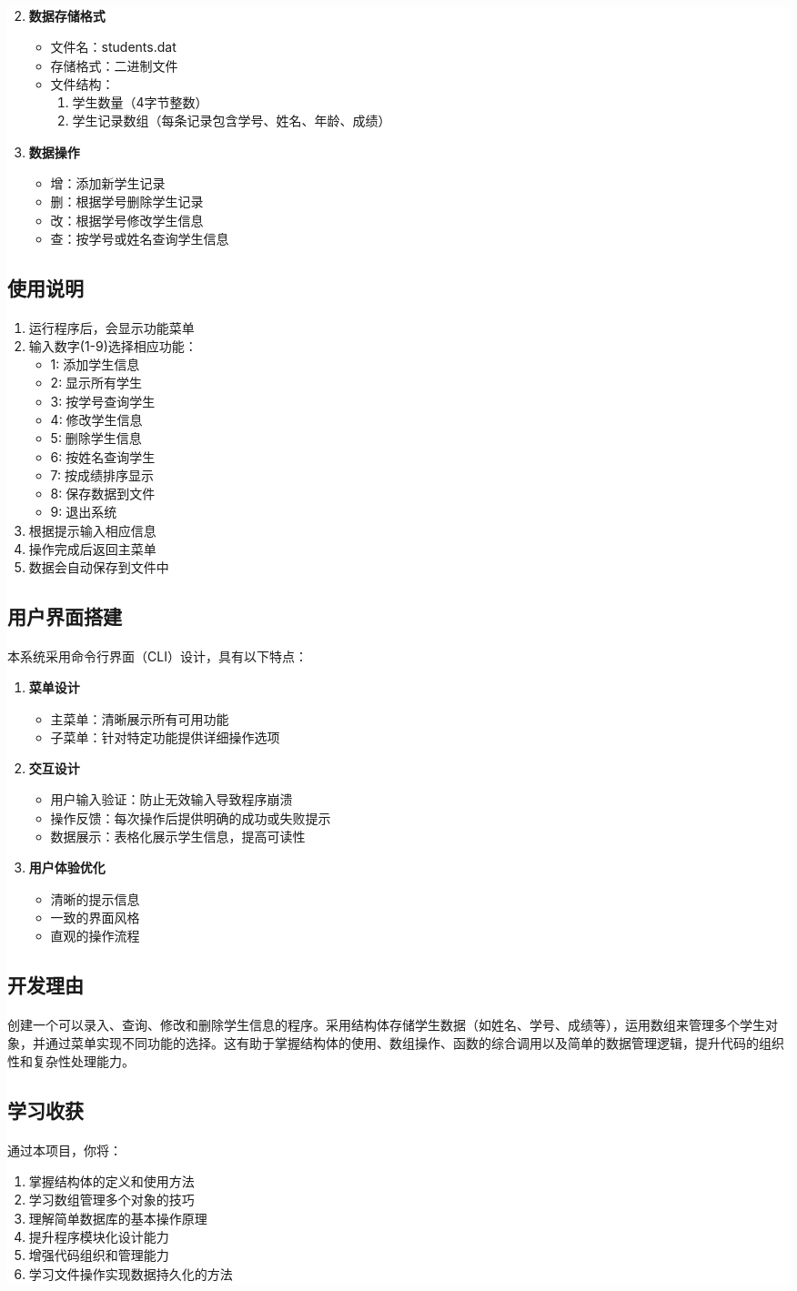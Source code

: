 2. **数据存储格式**
   - 文件名：students.dat
   - 存储格式：二进制文件
   - 文件结构：
     1. 学生数量（4字节整数）
     2. 学生记录数组（每条记录包含学号、姓名、年龄、成绩）

3. **数据操作**
   - 增：添加新学生记录
   - 删：根据学号删除学生记录
   - 改：根据学号修改学生信息
   - 查：按学号或姓名查询学生信息

## 使用说明
1. 运行程序后，会显示功能菜单
2. 输入数字(1-9)选择相应功能：
   - 1: 添加学生信息
   - 2: 显示所有学生
   - 3: 按学号查询学生
   - 4: 修改学生信息
   - 5: 删除学生信息
   - 6: 按姓名查询学生
   - 7: 按成绩排序显示
   - 8: 保存数据到文件
   - 9: 退出系统
3. 根据提示输入相应信息
4. 操作完成后返回主菜单
5. 数据会自动保存到文件中

## 用户界面搭建
本系统采用命令行界面（CLI）设计，具有以下特点：

1. **菜单设计**
   - 主菜单：清晰展示所有可用功能
   - 子菜单：针对特定功能提供详细操作选项

2. **交互设计**
   - 用户输入验证：防止无效输入导致程序崩溃
   - 操作反馈：每次操作后提供明确的成功或失败提示
   - 数据展示：表格化展示学生信息，提高可读性

3. **用户体验优化**
   - 清晰的提示信息
   - 一致的界面风格
   - 直观的操作流程

## 开发理由
创建一个可以录入、查询、修改和删除学生信息的程序。采用结构体存储学生数据（如姓名、学号、成绩等），运用数组来管理多个学生对象，并通过菜单实现不同功能的选择。这有助于掌握结构体的使用、数组操作、函数的综合调用以及简单的数据管理逻辑，提升代码的组织性和复杂性处理能力。

## 学习收获
通过本项目，你将：
1. 掌握结构体的定义和使用方法
2. 学习数组管理多个对象的技巧
3. 理解简单数据库的基本操作原理
4. 提升程序模块化设计能力
5. 增强代码组织和管理能力
6. 学习文件操作实现数据持久化的方法
